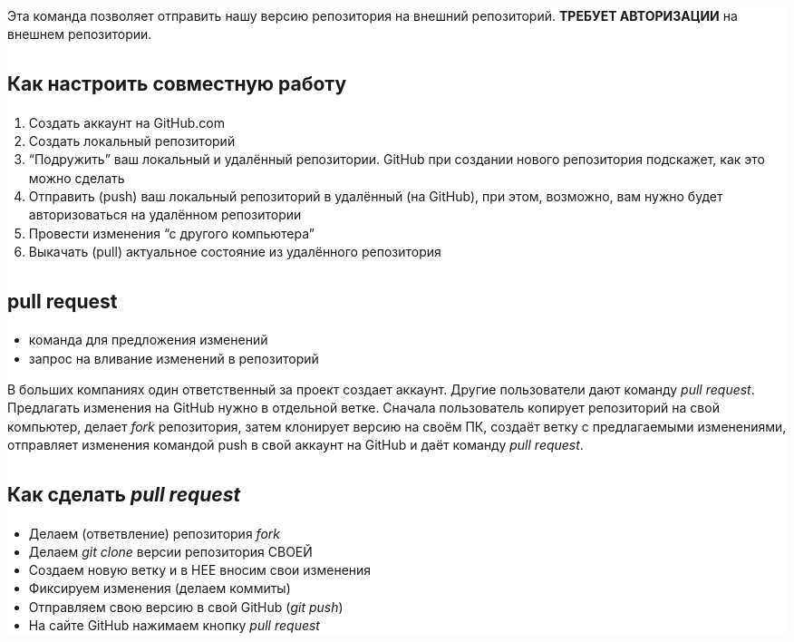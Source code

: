 Эта команда позволяет отправить нашу версию репозитория на внешний репозиторий. **ТРЕБУЕТ АВТОРИЗАЦИИ** на внешнем репозитории.

## Как настроить совместную работу

1. Создать аккаунт на GitHub.com
2. Создать локальный репозиторий
3. “Подружить” ваш локальный и удалённый репозитории. 
GitHub при создании нового репозитория подскажет, как это можно сделать
4. Отправить (push) ваш локальный репозиторий в удалённый (на GitHub), при этом, возможно, вам нужно будет авторизоваться на удалённом репозитории
5. Провести изменения “с другого компьютера”
6. Выкачать (pull) актуальное состояние из удалённого репозитория

## pull request

* команда для предложения изменений 
* запрос на вливание изменений в репозиторий

В больших компаниях один ответственный за проект создает аккаунт. Другие пользователи дают команду *pull request*. Предлагать изменения на GitHub нужно в отдельной ветке. 
Сначала пользователь копирует репозиторий на свой компьютер, делает *fork* репозитория, затем клонирует версию на своём ПК, создаёт ветку с предлагаемыми изменениями, отправляет изменения командой push в свой аккаунт на GitHub и даёт команду *pull request*. 

## Как сделать *pull request*
* Делаем   (ответвление) репозитория *fork*
* Делаем *git clone* версии репозитория СВОЕЙ
* Создаем новую ветку и в НЕЕ вносим свои изменения
* Фиксируем изменения (делаем коммиты)
* Отправляем свою версию в свой GitHub (*git push*)
* На сайте GitHub нажимаем кнопку *pull request*